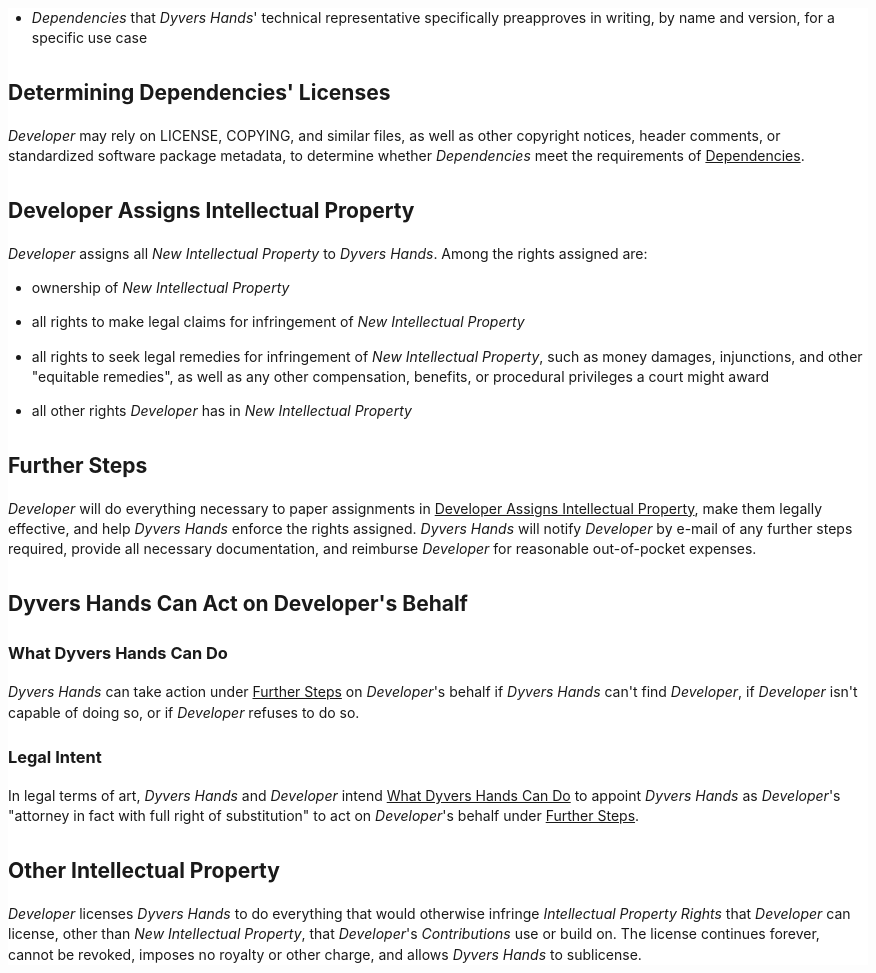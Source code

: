 - _Dependencies_ that _Dyvers Hands_' technical representative specifically preapproves in writing, by name and version, for a specific use case

## Determining Dependencies' Licenses

_Developer_ may rely on LICENSE, COPYING, and similar files, as well as other copyright notices, header comments, or standardized software package metadata, to determine whether _Dependencies_ meet the requirements of [Dependencies](#dependencies).

## Developer Assigns Intellectual Property

_Developer_ assigns all _New Intellectual Property_ to _Dyvers Hands_. Among the rights assigned are:

- ownership of _New Intellectual Property_

- all rights to make legal claims for infringement of _New Intellectual Property_

- all rights to seek legal remedies for infringement of _New Intellectual Property_, such as money damages, injunctions, and other "equitable remedies", as well as any other compensation, benefits, or procedural privileges a court might award

- all other rights _Developer_ has in _New Intellectual Property_

## Further Steps

_Developer_ will do everything necessary to paper assignments in [Developer Assigns Intellectual Property](#contractor-assigns-intellectual-property), make them legally effective, and help _Dyvers Hands_ enforce the rights assigned. _Dyvers Hands_ will notify _Developer_ by e-mail of any further steps required, provide all necessary documentation, and reimburse _Developer_ for reasonable out-of-pocket expenses.

## Dyvers Hands Can Act on Developer's Behalf

### What Dyvers Hands Can Do

_Dyvers Hands_ can take action under [Further Steps](#further-steps) on _Developer_'s behalf if _Dyvers Hands_ can't find _Developer_, if _Developer_ isn't capable of doing so, or if _Developer_ refuses to do so.

### Legal Intent

In legal terms of art, _Dyvers Hands_ and _Developer_ intend [What Dyvers Hands Can Do](#what-dyvers-hands-can-do) to appoint _Dyvers Hands_ as _Developer_'s "attorney in fact with full right of substitution" to act on _Developer_'s behalf under [Further Steps](#further-steps).

## Other Intellectual Property

_Developer_ licenses _Dyvers Hands_ to do everything that would otherwise infringe _Intellectual Property Rights_ that _Developer_ can license, other than _New Intellectual Property_, that _Developer_'s _Contributions_ use or build on. The license continues forever, cannot be revoked, imposes no royalty or other charge, and allows _Dyvers Hands_ to sublicense.
